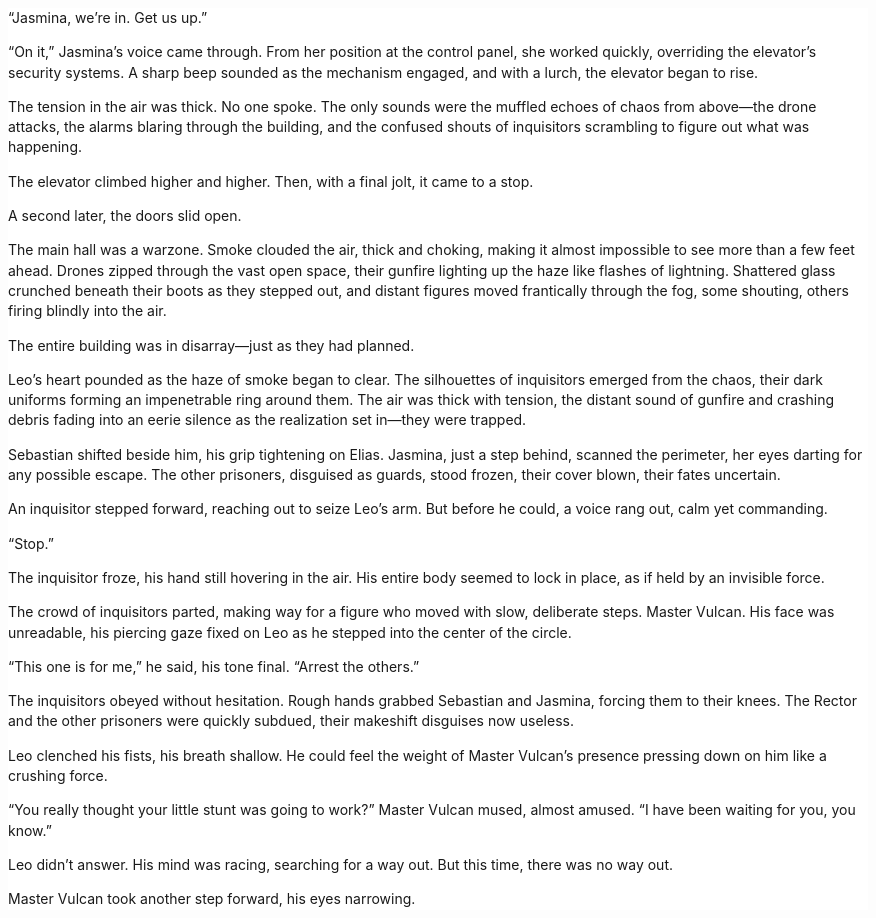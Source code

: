 “Jasmina, we’re in. Get us up.”  

“On it,” Jasmina’s voice came through. From her position at the control panel, she worked quickly, overriding the elevator’s security systems. A sharp beep sounded as the mechanism engaged, and with a lurch, the elevator began to rise.  

The tension in the air was thick. No one spoke. The only sounds were the muffled echoes of chaos from above—the drone attacks, the alarms blaring through the building, and the confused shouts of inquisitors scrambling to figure out what was happening.  

The elevator climbed higher and higher. Then, with a final jolt, it came to a stop.  

A second later, the doors slid open.  

The main hall was a warzone. Smoke clouded the air, thick and choking, making it almost impossible to see more than a few feet ahead. Drones zipped through the vast open space, their gunfire lighting up the haze like flashes of lightning. Shattered glass crunched beneath their boots as they stepped out, and distant figures moved frantically through the fog, some shouting, others firing blindly into the air.  

The entire building was in disarray—just as they had planned.


Leo’s heart pounded as the haze of smoke began to clear. The silhouettes of inquisitors emerged from the chaos, their dark uniforms forming an impenetrable ring around them. The air was thick with tension, the distant sound of gunfire and crashing debris fading into an eerie silence as the realization set in—they were trapped.  

Sebastian shifted beside him, his grip tightening on Elias. Jasmina, just a step behind, scanned the perimeter, her eyes darting for any possible escape. The other prisoners, disguised as guards, stood frozen, their cover blown, their fates uncertain.  

An inquisitor stepped forward, reaching out to seize Leo’s arm. But before he could, a voice rang out, calm yet commanding.  

“Stop.”  

The inquisitor froze, his hand still hovering in the air. His entire body seemed to lock in place, as if held by an invisible force.  

The crowd of inquisitors parted, making way for a figure who moved with slow, deliberate steps. Master Vulcan. His face was unreadable, his piercing gaze fixed on Leo as he stepped into the center of the circle.  

“This one is for me,” he said, his tone final. “Arrest the others.”  

The inquisitors obeyed without hesitation. Rough hands grabbed Sebastian and Jasmina, forcing them to their knees. The Rector and the other prisoners were quickly subdued, their makeshift disguises now useless.  

Leo clenched his fists, his breath shallow. He could feel the weight of Master Vulcan’s presence pressing down on him like a crushing force.  

“You really thought your little stunt was going to work?” Master Vulcan mused, almost amused. “I have been waiting for you, you know.”  

Leo didn’t answer. His mind was racing, searching for a way out. But this time, there was no way out.  

Master Vulcan took another step forward, his eyes narrowing.  
